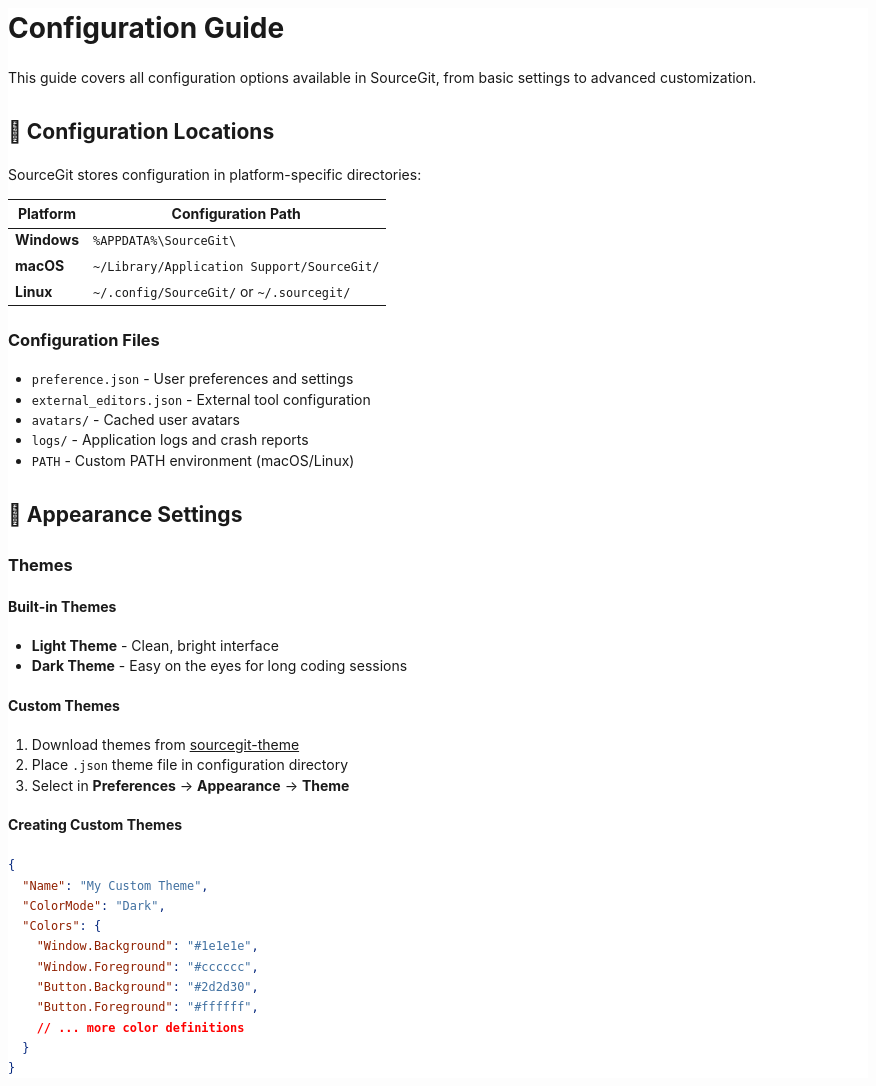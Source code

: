 # Configuration Guide

This guide covers all configuration options available in SourceGit, from basic settings to advanced customization.

## 📍 Configuration Locations

SourceGit stores configuration in platform-specific directories:

| Platform | Configuration Path |
|----------|-------------------|
| **Windows** | `%APPDATA%\SourceGit\` |
| **macOS** | `~/Library/Application Support/SourceGit/` |
| **Linux** | `~/.config/SourceGit/` or `~/.sourcegit/` |

### Configuration Files

- `preference.json` - User preferences and settings
- `external_editors.json` - External tool configuration
- `avatars/` - Cached user avatars
- `logs/` - Application logs and crash reports
- `PATH` - Custom PATH environment (macOS/Linux)

## 🎨 Appearance Settings

### Themes

#### Built-in Themes
- **Light Theme** - Clean, bright interface
- **Dark Theme** - Easy on the eyes for long coding sessions

#### Custom Themes
1. Download themes from [sourcegit-theme](https://github.com/sourcegit-scm/sourcegit-theme)
2. Place `.json` theme file in configuration directory
3. Select in **Preferences** → **Appearance** → **Theme**

#### Creating Custom Themes
```json
{
  "Name": "My Custom Theme",
  "ColorMode": "Dark",
  "Colors": {
    "Window.Background": "#1e1e1e",
    "Window.Foreground": "#cccccc",
    "Button.Background": "#2d2d30",
    "Button.Foreground": "#ffffff",
    // ... more color definitions
  }
}
```
